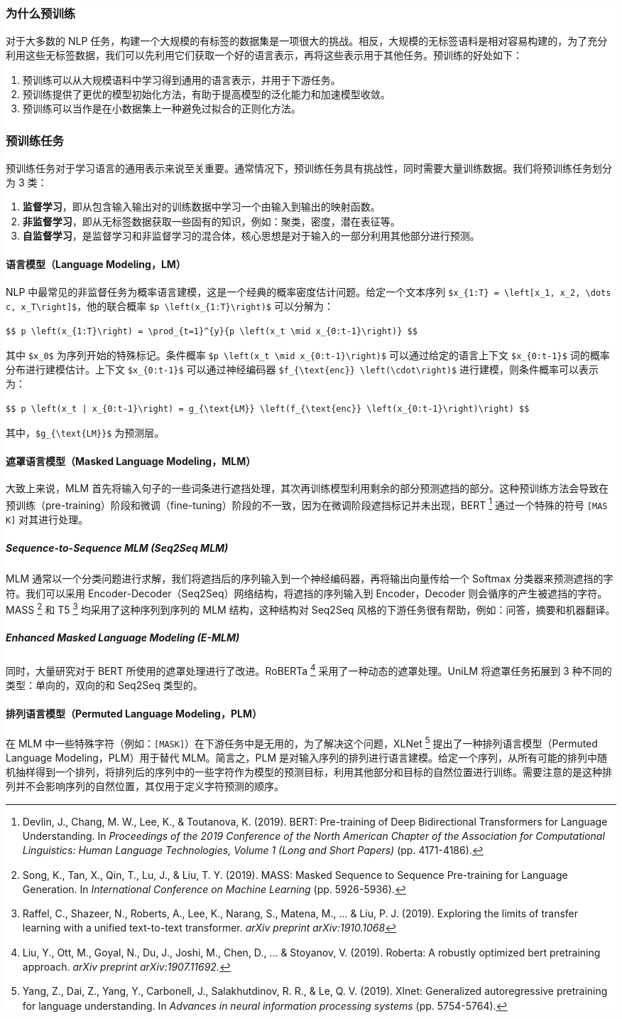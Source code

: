 ### 为什么预训练

对于大多数的 NLP 任务，构建一个大规模的有标签的数据集是一项很大的挑战。相反，大规模的无标签语料是相对容易构建的，为了充分利用这些无标签数据，我们可以先利用它们获取一个好的语言表示，再将这些表示用于其他任务。预训练的好处如下：

1. 预训练可以从大规模语料中学习得到通用的语言表示，并用于下游任务。
2. 预训练提供了更优的模型初始化方法，有助于提高模型的泛化能力和加速模型收敛。
3. 预训练可以当作是在小数据集上一种避免过拟合的正则化方法。

### 预训练任务

预训练任务对于学习语言的通用表示来说至关重要。通常情况下，预训练任务具有挑战性，同时需要大量训练数据。我们将预训练任务划分为 3 类：

1. **监督学习**，即从包含输入输出对的训练数据中学习一个由输入到输出的映射函数。
2. **非监督学习**，即从无标签数据获取一些固有的知识，例如：聚类，密度，潜在表征等。
3. **自监督学习**，是监督学习和非监督学习的混合体，核心思想是对于输入的一部分利用其他部分进行预测。

#### 语言模型（Language Modeling，LM）

NLP 中最常见的非监督任务为概率语言建模，这是一个经典的概率密度估计问题。给定一个文本序列 `$x_{1:T} = \left[x_1, x_2, \dotsc, x_T\right]$`，他的联合概率 `$p \left(x_{1:T}\right)$` 可以分解为：

`$$
p \left(x_{1:T}\right) = \prod_{t=1}^{y}{p \left(x_t \mid x_{0:t-1}\right)}
$$`

其中 `$x_0$` 为序列开始的特殊标记。条件概率 `$p \left(x_t \mid x_{0:t-1}\right)$` 可以通过给定的语言上下文 `$x_{0:t-1}$` 词的概率分布进行建模估计。上下文 `$x_{0:t-1}$` 可以通过神经编码器 `$f_{\text{enc}} \left(\cdot\right)$` 进行建模，则条件概率可以表示为：

`$$
p \left(x_t | x_{0:t-1}\right) = g_{\text{LM}} \left(f_{\text{enc}} \left(x_{0:t-1}\right)\right)
$$`

其中，`$g_{\text{LM}}$` 为预测层。

#### 遮罩语言模型（Masked Language Modeling，MLM）

大致上来说，MLM 首先将输入句子的一些词条进行遮挡处理，其次再训练模型利用剩余的部分预测遮挡的部分。这种预训练方法会导致在预训练（pre-training）阶段和微调（fine-tuning）阶段的不一致，因为在微调阶段遮挡标记并未出现，BERT [^devlin2019bert] 通过一个特殊的符号 `[MASK]` 对其进行处理。

##### Sequence-to-Sequence MLM (Seq2Seq MLM)

MLM 通常以一个分类问题进行求解，我们将遮挡后的序列输入到一个神经编码器，再将输出向量传给一个 Softmax 分类器来预测遮挡的字符。我们可以采用 Encoder-Decoder（Seq2Seq）网络结构，将遮挡的序列输入到 Encoder，Decoder 则会循序的产生被遮挡的字符。MASS [^song2019mass] 和 T5 [^raffel2019exploring] 均采用了这种序列到序列的 MLM 结构，这种结构对 Seq2Seq 风格的下游任务很有帮助，例如：问答，摘要和机器翻译。

##### Enhanced Masked Language Modeling (E-MLM)

同时，大量研究对于 BERT 所使用的遮罩处理进行了改进。RoBERTa [^liu2019roberta] 采用了一种动态的遮罩处理。UniLM 将遮罩任务拓展到 3 种不同的类型：单向的，双向的和 Seq2Seq 类型的。

#### 排列语言模型（Permuted Language Modeling，PLM）

在 MLM 中一些特殊字符（例如：`[MASK]`）在下游任务中是无用的，为了解决这个问题，XLNet [^yang2019xlnet] 提出了一种排列语言模型（Permuted Language Modeling，PLM）用于替代 MLM。简言之，PLM 是对输入序列的排列进行语言建模。给定一个序列，从所有可能的排列中随机抽样得到一个排列，将排列后的序列中的一些字符作为模型的预测目标，利用其他部分和目标的自然位置进行训练。需要注意的是这种排列并不会影响序列的自然位置，其仅用于定义字符预测的顺序。


[^qiu2020pre]: Qiu, X., Sun, T., Xu, Y., Shao, Y., Dai, N., & Huang, X. (2020). Pre-trained Models for Natural Language Processing: A Survey. _ArXiv:2003.08271 [Cs]_. http://arxiv.org/abs/2003.08271
[^mikolov2013distributed]: Mikolov, T., Sutskever, I., Chen, K., Corrado, G. S., & Dean, J. (2013). Distributed representations of words and phrases and their compositionality. In _Advances in neural information processing systems_ (pp. 3111-3119).
[^pennington2014glove]: Pennington, J., Socher, R., & Manning, C. D. (2014, October). Glove: Global vectors for word representation. In _Proceedings of the 2014 conference on empirical methods in natural language processing (EMNLP)_ (pp. 1532-1543).
[^mccann2017learned]: McCann, B., Bradbury, J., Xiong, C., & Socher, R. (2017). Learned in translation: Contextualized word vectors. In _Advances in Neural Information Processing Systems_ (pp. 6294-6305).
[^peters2018deep]: Peters, M. E., Neumann, M., Iyyer, M., Gardner, M., Clark, C., Lee, K., & Zettlemoyer, L. (2018). Deep contextualized word representations. _arXiv preprint arXiv:1802.05365._
[^radford2018improving]: Radford, A., Narasimhan, K., Salimans, T., & Sutskever, I. (2018). Improving language understanding by generative pre-training. _URL https://openai.com/blog/language-unsupervised/_.
[^devlin2018bert]: Devlin, J., Chang, M. W., Lee, K., & Toutanova, K. (2018). Bert: Pre-training of deep bidirectional transformers for language understanding. _arXiv preprint arXiv:1810.04805._
[^kim2014convolutional]: Kim, Y. (2014). Convolutional Neural Networks for Sentence Classification. In _Proceedings of the 2014 Conference on Empirical Methods in Natural Language Processing (EMNLP)_ (pp. 1746-1751).
[^hochreiter1997long]: Hochreiter, S., & Schmidhuber, J. (1997). Long short-term memory. _Neural computation_, 9(8), 1735-1780.
[^chung2014empirical]: Chung, J., Gulcehre, C., Cho, K., & Bengio, Y. (2014). Empirical evaluation of gated recurrent neural networks on sequence modeling. _arXiv preprint arXiv:1412.3555._
[^socher2013recursive]: Socher, R., Perelygin, A., Wu, J., Chuang, J., Manning, C. D., Ng, A. Y., & Potts, C. (2013). Recursive deep models for semantic compositionality over a sentiment treebank. In _Proceedings of the 2013 conference on empirical methods in natural language processing_ (pp. 1631-1642).
[^tai2015improved]: Tai, K. S., Socher, R., & Manning, C. D. (2015). Improved Semantic Representations From Tree-Structured Long Short-Term Memory Networks. In _Proceedings of the 53rd Annual Meeting of the Association for Computational Linguistics and the 7th International Joint Conference on Natural Language Processing (Volume 1: Long Papers)_ (pp. 1556-1566).
[^marcheggiani2018exploiting]: Marcheggiani, D., Bastings, J., & Titov, I. (2018). Exploiting Semantics in Neural Machine Translation with Graph Convolutional Networks. In _Proceedings of the 2018 Conference of the North American Chapter of the Association for Computational Linguistics: Human Language Technologies, Volume 2 (Short Papers)_ (pp. 486-492).
[^vaswani2017attention]: Vaswani, A., Shazeer, N., Parmar, N., Uszkoreit, J., Jones, L., Gomez, A. N., ... & Polosukhin, I. (2017). Attention is all you need. In _Advances in neural information processing systems_ (pp. 5998-6008).
[^devlin2019bert]: Devlin, J., Chang, M. W., Lee, K., & Toutanova, K. (2019). BERT: Pre-training of Deep Bidirectional Transformers for Language Understanding. In _Proceedings of the 2019 Conference of the North American Chapter of the Association for Computational Linguistics: Human Language Technologies, Volume 1 (Long and Short Papers)_ (pp. 4171-4186).
[^song2019mass]: Song, K., Tan, X., Qin, T., Lu, J., & Liu, T. Y. (2019). MASS: Masked Sequence to Sequence Pre-training for Language Generation. In _International Conference on Machine Learning_ (pp. 5926-5936).
[^raffel2019exploring]: Raffel, C., Shazeer, N., Roberts, A., Lee, K., Narang, S., Matena, M., ... & Liu, P. J. (2019). Exploring the limits of transfer learning with a unified text-to-text transformer. _arXiv preprint arXiv:1910.1068_
[^liu2019roberta]: Liu, Y., Ott, M., Goyal, N., Du, J., Joshi, M., Chen, D., ... & Stoyanov, V. (2019). Roberta: A robustly optimized bert pretraining approach. _arXiv preprint arXiv:1907.11692._
[^yang2019xlnet]: Yang, Z., Dai, Z., Yang, Y., Carbonell, J., Salakhutdinov, R. R., & Le, Q. V. (2019). Xlnet: Generalized autoregressive pretraining for language understanding. In _Advances in neural information processing systems_ (pp. 5754-5764).
[^lewis2019bart]: Lewis, M., Liu, Y., Goyal, N., Ghazvininejad, M., Mohamed, A., Levy, O., ... & Zettlemoyer, L. (2019). Bart: Denoising sequence-to-sequence pre-training for natural language generation, translation, and comprehension. _arXiv preprint arXiv:1910.13461._
[^saunshi2019theoretical]: Saunshi, N., Plevrakis, O., Arora, S., Khodak, M., & Khandeparkar, H. (2019). A Theoretical Analysis of Contrastive Unsupervised Representation Learning. In _International Conference on Machine Learning_ (pp. 5628-5637).
[^tenney2019bert]: Tenney, I., Das, D., & Pavlick, E. (2019). BERT Rediscovers the Classical NLP Pipeline. In _Proceedings of the 57th Annual Meeting of the Association for Computational Linguistics_ (pp. 4593-4601).
[^vaswani2017attention]: Vaswani, A., Shazeer, N., Parmar, N., Uszkoreit, J., Jones, L., Gomez, A. N., ... & Polosukhin, I. (2017). Attention is all you need. In _Advances in neural information processing systems_ (pp. 5998-6008).
[^wu2016google]: Wu, Y., Schuster, M., Chen, Z., Le, Q. V., Norouzi, M., Macherey, W., ... & Klingner, J. (2016). Google's neural machine translation system: Bridging the gap between human and machine translation. _arXiv preprint arXiv:1609.08144._
[^radford2019language]: Radford, A., Wu, J., Child, R., Luan, D., Amodei, D., & Sutskever, I. (2019). Language models are unsupervised multitask learners. _URL https://openai.com/blog/better-language-models/_.
[^dong2019unified]: Dong, L., Yang, N., Wang, W., Wei, F., Liu, X., Wang, Y., ... & Hon, H. W. (2019). Unified language model pre-training for natural language understanding and generation. In _Advances in Neural Information Processing Systems_ (pp. 13042-13054).
[^dai2019transformer]: Dai, Z., Yang, Z., Yang, Y., Carbonell, J. G., Le, Q., & Salakhutdinov, R. (2019, July). Transformer-XL: Attentive Language Models beyond a Fixed-Length Context. In _Proceedings of the 57th Annual Meeting of the Association for Computational Linguistics_ (pp. 2978-2988).
[^airfou2019character]: Al-Rfou, R., Choe, D., Constant, N., Guo, M., & Jones, L. (2019). Character-level language modeling with deeper self-attention. In _Proceedings of the AAAI Conference on Artificial Intelligence_ (Vol. 33, pp. 3159-3166).
[^sun2019ernie]: Sun, Y., Wang, S., Li, Y., Feng, S., Chen, X., Zhang, H., ... & Wu, H. (2019). Ernie: Enhanced representation through knowledge integration. _arXiv preprint arXiv:1904.09223._
[^sun2019ernie2]: Sun, Y., Wang, S., Li, Y., Feng, S., Tian, H., Wu, H., & Wang, H. (2019). Ernie 2.0: A continual pre-training framework for language understanding. _arXiv preprint arXiv:1907.12412._
[^elmo]: 图片来源：http://www.realworldnlpbook.com/blog/improving-sentiment-analyzer-using-elmo.html